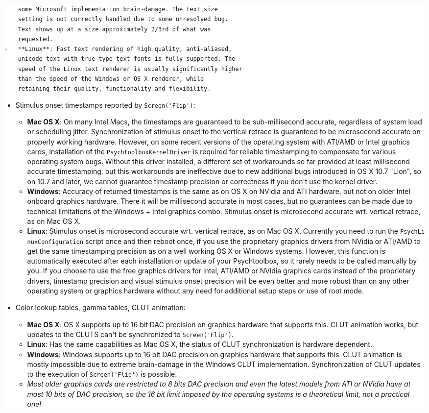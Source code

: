         some Microsoft implementation brain-damage. The text size
        setting is not correctly handled due to some unresolved bug.
        Text shows up at a size approximately 2/3rd of what was
        requested.
    -   **Linux**: Fast text rendering of high quality, anti-aliased,
        unicode text with true type text fonts is fully supported. The
        speed of the Linux text renderer is usually significantly higher
        than the speed of the Windows or OS X renderer, while
        retaining their quality, functionality and flexibility.

-   Stimulus onset timestamps reported by `Screen('Flip')`:
    -   **Mac OS X**: On many Intel Macs, the timestamps are
        guaranteed to be sub-millisecond accurate, regardless of system
        load or scheduling jitter. Synchronization of stimulus onset to
        the vertical retrace is guaranteed to be microsecond accurate on
        properly working hardware. However, on some recent versions of
        the operating system with ATI/AMD or Intel graphics cards,
        installation of the `PsychtoolboxKernelDriver` is required for
        reliable timestamping to compensate for various operating system
        bugs. Without this driver installed, a different set of
        workarounds so far provided at least millisecond accurate
        timestamping, but this workarounds are ineffective due to new
        additional bugs introduced in OS X 10.7 "Lion", so on 10.7
        and later, we cannot guarantee timestamp precision or
        correctness if you don't use the kernel driver.
    -   **Windows**: Accuracy of returned timestamps is the same as on
        OS X on NVidia and ATI hardware, but not on older Intel onboard
        graphics hardware. There it will be millisecond accurate in most
        cases, but no guarantees can be made due to technical
        limitations of the Windows + Intel graphics combo. Stimulus
        onset is microsecond accurate wrt. vertical retrace, as on Mac
        OS X.
    -   **Linux**: Stimulus onset is microsecond accurate wrt.
        vertical retrace, as on Mac OS X. Currently you need to run the
        `PsychLinuxConfiguration` script once and then reboot once, if
        you use the proprietary graphics drivers from NVidia or ATI/AMD
        to get the same timestamping precision as on a well working
        OS X or Windows systems. However, this function is
        automatically executed after each installation or update of your
        Psychtoolbox, so it rarely needs to be called manually by you.
        If you choose to use the free graphics drivers for Intel,
        ATI/AMD or NVidia graphics cards instead of the proprietary
        drivers, timestamp precision and visual stimulus onset precision
        will be even better and more robust than on any other operating
        system or graphics hardware without any need for additional
        setup steps or use of root mode.

-   Color lookup tables, gamma tables, CLUT animation:
    -   **Mac OS X**: OS X supports up to 16 bit DAC precision on
        graphics hardware that supports this. CLUT animation works, but
        updates to the CLUTS can't be synchronized to `Screen('Flip')`.
    -   **Linux**: Has the same capabilities as Mac OS X, the
        status of CLUT synchronization is hardware dependent.
    -   **Windows**: Windows supports up to 16 bit DAC precision on
        graphics hardware that supports this. CLUT animation is mostly
        impossible due to extreme brain-damage in the Windows CLUT
        implementation. Synchronization of CLUT updates to the execution
        of `Screen('Flip')` is possible.
    -   *Most older graphics cards are restricted to 8 bits DAC precision and
        even the latest models from ATI or NVidia have at most 10 bits of DAC
        precision, so the 16 bit limit imposed by the operating systems is a
        theoretical limit, not a practical one!*
